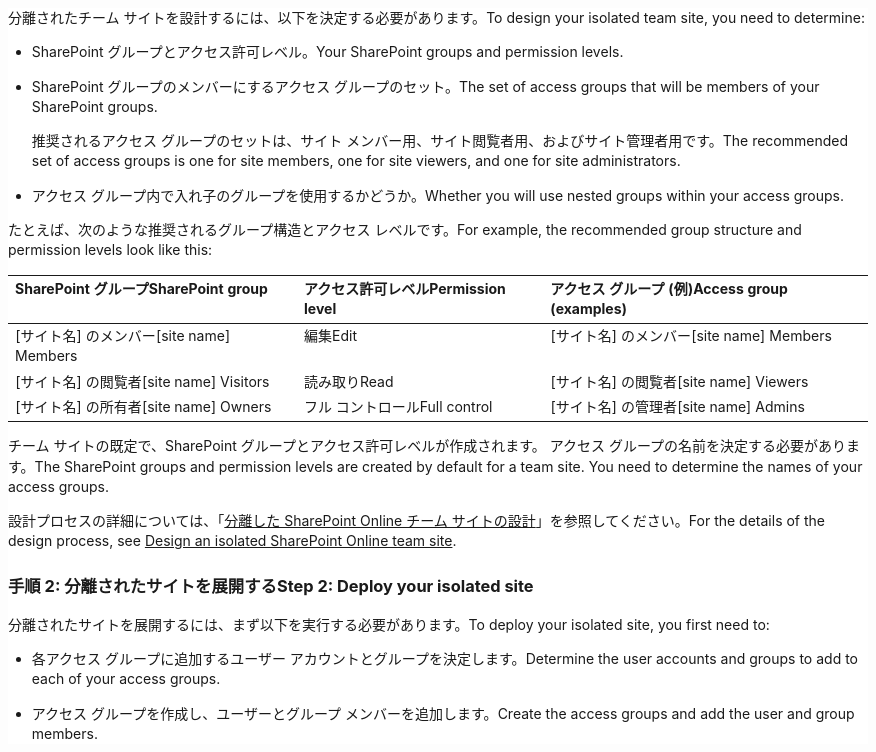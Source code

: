 <span data-ttu-id="acde8-143">分離されたチーム サイトを設計するには、以下を決定する必要があります。</span><span class="sxs-lookup"><span data-stu-id="acde8-143">To design your isolated team site, you need to determine:</span></span>
  
- <span data-ttu-id="acde8-144">SharePoint グループとアクセス許可レベル。</span><span class="sxs-lookup"><span data-stu-id="acde8-144">Your SharePoint groups and permission levels.</span></span>
    
- <span data-ttu-id="acde8-145">SharePoint グループのメンバーにするアクセス グループのセット。</span><span class="sxs-lookup"><span data-stu-id="acde8-145">The set of access groups that will be members of your SharePoint groups.</span></span>
    
     <span data-ttu-id="acde8-146">推奨されるアクセス グループのセットは、サイト メンバー用、サイト閲覧者用、およびサイト管理者用です。</span><span class="sxs-lookup"><span data-stu-id="acde8-146">The recommended set of access groups is one for site members, one for site viewers, and one for site administrators.</span></span>
    
- <span data-ttu-id="acde8-147">アクセス グループ内で入れ子のグループを使用するかどうか。</span><span class="sxs-lookup"><span data-stu-id="acde8-147">Whether you will use nested groups within your access groups.</span></span>
    
<span data-ttu-id="acde8-148">たとえば、次のような推奨されるグループ構造とアクセス レベルです。</span><span class="sxs-lookup"><span data-stu-id="acde8-148">For example, the recommended group structure and permission levels look like this:</span></span>
  
|<span data-ttu-id="acde8-149">**SharePoint グループ**</span><span class="sxs-lookup"><span data-stu-id="acde8-149">**SharePoint group**</span></span>|<span data-ttu-id="acde8-150">**アクセス許可レベル**</span><span class="sxs-lookup"><span data-stu-id="acde8-150">**Permission level**</span></span>|<span data-ttu-id="acde8-151">**アクセス グループ (例)**</span><span class="sxs-lookup"><span data-stu-id="acde8-151">**Access group (examples)**</span></span>|
|:-----|:-----|:-----|
|<span data-ttu-id="acde8-152">[サイト名] のメンバー</span><span class="sxs-lookup"><span data-stu-id="acde8-152">[site name] Members</span></span>  <br/> |<span data-ttu-id="acde8-153">編集</span><span class="sxs-lookup"><span data-stu-id="acde8-153">Edit</span></span>  <br/> |<span data-ttu-id="acde8-154">[サイト名] のメンバー</span><span class="sxs-lookup"><span data-stu-id="acde8-154">[site name] Members</span></span>  <br/> |
|<span data-ttu-id="acde8-155">[サイト名] の閲覧者</span><span class="sxs-lookup"><span data-stu-id="acde8-155">[site name] Visitors</span></span>  <br/> |<span data-ttu-id="acde8-156">読み取り</span><span class="sxs-lookup"><span data-stu-id="acde8-156">Read</span></span>  <br/> |<span data-ttu-id="acde8-157">[サイト名] の閲覧者</span><span class="sxs-lookup"><span data-stu-id="acde8-157">[site name] Viewers</span></span>  <br/> |
|<span data-ttu-id="acde8-158">[サイト名] の所有者</span><span class="sxs-lookup"><span data-stu-id="acde8-158">[site name] Owners</span></span>  <br/> |<span data-ttu-id="acde8-159">フル コントロール</span><span class="sxs-lookup"><span data-stu-id="acde8-159">Full control</span></span>  <br/> |<span data-ttu-id="acde8-160">[サイト名] の管理者</span><span class="sxs-lookup"><span data-stu-id="acde8-160">[site name] Admins</span></span>  <br/> |
   
<span data-ttu-id="acde8-p105">チーム サイトの既定で、SharePoint グループとアクセス許可レベルが作成されます。 アクセス グループの名前を決定する必要があります。</span><span class="sxs-lookup"><span data-stu-id="acde8-p105">The SharePoint groups and permission levels are created by default for a team site. You need to determine the names of your access groups.</span></span>
  
<span data-ttu-id="acde8-163">設計プロセスの詳細については、「[分離した SharePoint Online チーム サイトの設計](/security/office-365-security/design-an-isolated-sharepoint-online-team-site.md)」を参照してください。</span><span class="sxs-lookup"><span data-stu-id="acde8-163">For the details of the design process, see [Design an isolated SharePoint Online team site](/security/office-365-security/design-an-isolated-sharepoint-online-team-site.md).</span></span>
  
### <a name="step-2-deploy-your-isolated-site"></a><span data-ttu-id="acde8-164">手順 2: 分離されたサイトを展開する</span><span class="sxs-lookup"><span data-stu-id="acde8-164">Step 2: Deploy your isolated site</span></span>

<span data-ttu-id="acde8-165">分離されたサイトを展開するには、まず以下を実行する必要があります。</span><span class="sxs-lookup"><span data-stu-id="acde8-165">To deploy your isolated site, you first need to:</span></span>
  
- <span data-ttu-id="acde8-166">各アクセス グループに追加するユーザー アカウントとグループを決定します。</span><span class="sxs-lookup"><span data-stu-id="acde8-166">Determine the user accounts and groups to add to each of your access groups.</span></span>
    
- <span data-ttu-id="acde8-167">アクセス グループを作成し、ユーザーとグループ メンバーを追加します。</span><span class="sxs-lookup"><span data-stu-id="acde8-167">Create the access groups and add the user and group members.</span></span>
    